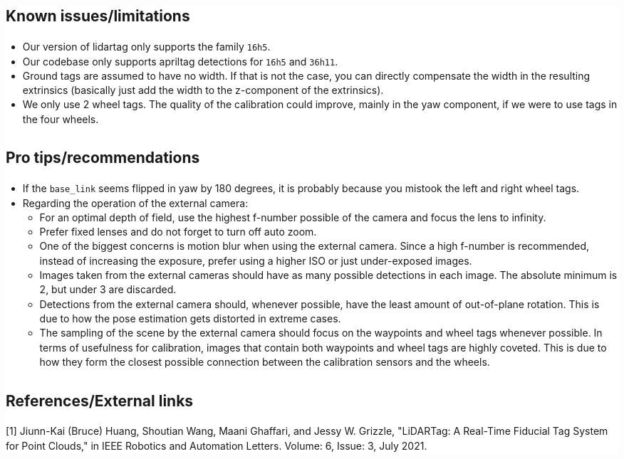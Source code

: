 ## Known issues/limitations

- Our version of lidartag only supports the family `16h5`.
- Our codebase only supports apriltag detections for `16h5` and `36h11`.
- Ground tags are assumed to have no width. If that is not the case, you can directly compensate the width in the resulting extrinsics (basically just add the width to the z-component of the extrinsics).
- We only use 2 wheel tags. The quality of the calibration could improve, mainly in the yaw component, if we were to use tags in the four wheels.

## Pro tips/recommendations

- If the `base_link` seems flipped in yaw by 180 degrees, it is probably because you mistook the left and right wheel tags.
- Regarding the operation of the external camera:
  - For an optimal depth of field, use the highest f-number possible of the camera and focus the lens to infinity.
  - Prefer fixed lenses and do not forget to turn off auto zoom.
  - One of the biggest concerns is motion blur when using the external camera. Since a high f-number is recommended, instead of increasing the exposure, prefer using a higher ISO or just under-exposed images.
  - Images taken from the external cameras should have as many possible detections in each image. The absolute minimum is 2, but under 3 are discarded.
  - Detections from the external camera should, whenever possible, have the least amount of out-of-plane rotation. This is due to how the pose estimation gets distorted in extreme cases.
  - The sampling of the scene by the external camera should focus on the waypoints and wheel tags whenever possible. In terms of usefulness for calibration, images that contain both waypoints and wheel tags are highly coveted. This is due to how they form the closest possible connection between the calibration sensors and the wheels.

## References/External links

[1] Jiunn-Kai (Bruce) Huang, Shoutian Wang, Maani Ghaffari, and Jessy W. Grizzle, "LiDARTag: A Real-Time Fiducial Tag System for Point Clouds," in IEEE Robotics and Automation Letters. Volume: 6, Issue: 3, July 2021. 
